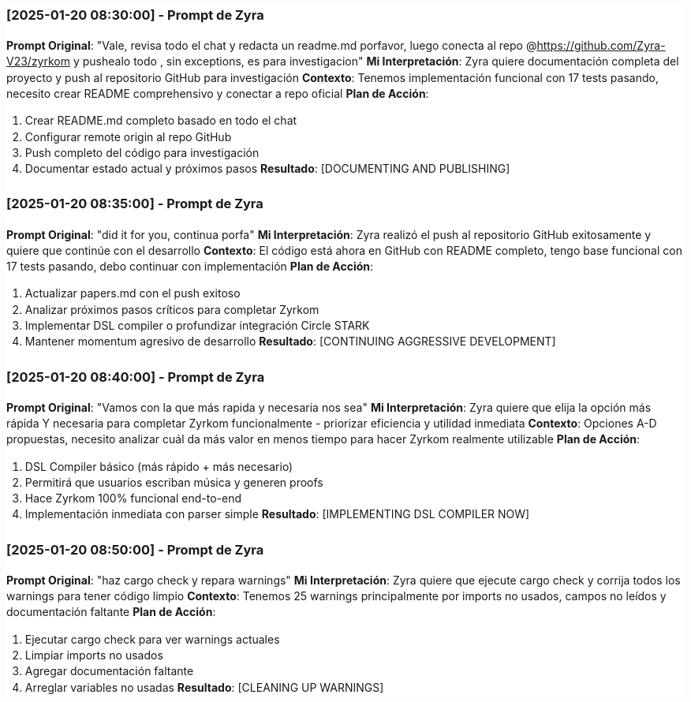 ### [2025-01-20 08:30:00] - Prompt de Zyra
**Prompt Original**: "Vale, revisa todo el chat y redacta un readme.md porfavor, luego conecta al repo @https://github.com/Zyra-V23/zyrkom y pushealo todo , sin exceptions, es para investigacion"
**Mi Interpretación**: Zyra quiere documentación completa del proyecto y push al repositorio GitHub para investigación
**Contexto**: Tenemos implementación funcional con 17 tests pasando, necesito crear README comprehensivo y conectar a repo oficial
**Plan de Acción**: 
1. Crear README.md completo basado en todo el chat
2. Configurar remote origin al repo GitHub
3. Push completo del código para investigación
4. Documentar estado actual y próximos pasos
**Resultado**: [DOCUMENTING AND PUBLISHING]

### [2025-01-20 08:35:00] - Prompt de Zyra
**Prompt Original**: "did it for you, continua porfa"
**Mi Interpretación**: Zyra realizó el push al repositorio GitHub exitosamente y quiere que continúe con el desarrollo
**Contexto**: El código está ahora en GitHub con README completo, tengo base funcional con 17 tests pasando, debo continuar con implementación
**Plan de Acción**: 
1. Actualizar papers.md con el push exitoso
2. Analizar próximos pasos críticos para completar Zyrkom
3. Implementar DSL compiler o profundizar integración Circle STARK
4. Mantener momentum agresivo de desarrollo
**Resultado**: [CONTINUING AGGRESSIVE DEVELOPMENT]

### [2025-01-20 08:40:00] - Prompt de Zyra
**Prompt Original**: "Vamos con la que más rapida y necesaria nos sea"
**Mi Interpretación**: Zyra quiere que elija la opción más rápida Y necesaria para completar Zyrkom funcionalmente - priorizar eficiencia y utilidad inmediata
**Contexto**: Opciones A-D propuestas, necesito analizar cuál da más valor en menos tiempo para hacer Zyrkom realmente utilizable
**Plan de Acción**: 
1. DSL Compiler básico (más rápido + más necesario)
2. Permitirá que usuarios escriban música y generen proofs
3. Hace Zyrkom 100% funcional end-to-end
4. Implementación inmediata con parser simple
**Resultado**: [IMPLEMENTING DSL COMPILER NOW]

### [2025-01-20 08:50:00] - Prompt de Zyra
**Prompt Original**: "haz cargo check y repara warnings"
**Mi Interpretación**: Zyra quiere que ejecute cargo check y corrija todos los warnings para tener código limpio
**Contexto**: Tenemos 25 warnings principalmente por imports no usados, campos no leídos y documentación faltante
**Plan de Acción**: 
1. Ejecutar cargo check para ver warnings actuales
2. Limpiar imports no usados
3. Agregar documentación faltante
4. Arreglar variables no usadas
**Resultado**: [CLEANING UP WARNINGS]
